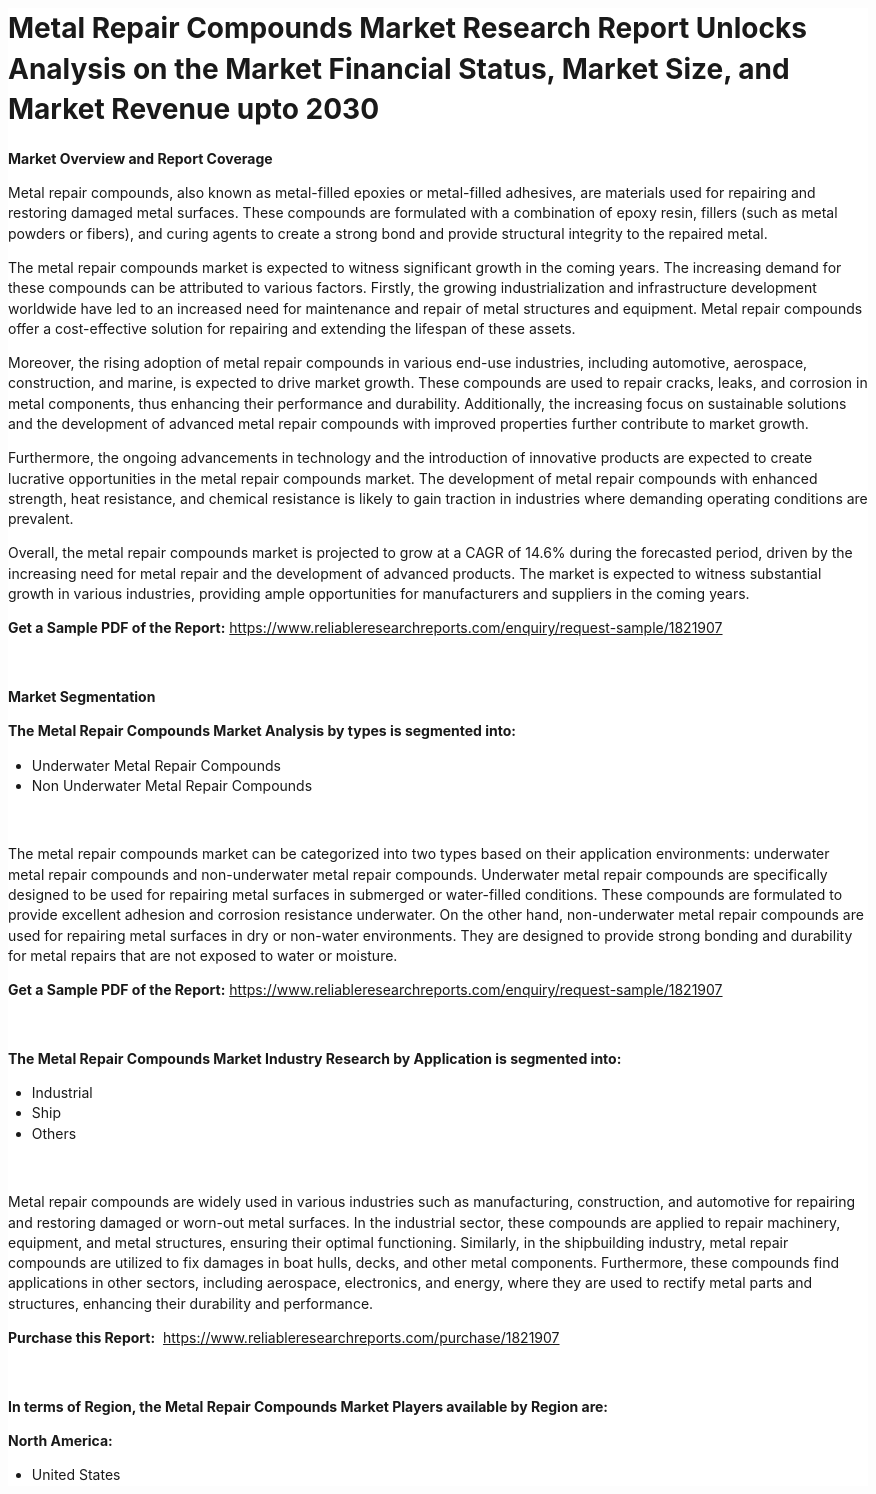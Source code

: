 <p><h1>Metal Repair Compounds Market Research Report Unlocks Analysis on the Market Financial Status, Market Size, and Market Revenue upto 2030</h1></p><p><strong>Market Overview and Report Coverage</strong></p>
<p><p>Metal repair compounds, also known as metal-filled epoxies or metal-filled adhesives, are materials used for repairing and restoring damaged metal surfaces. These compounds are formulated with a combination of epoxy resin, fillers (such as metal powders or fibers), and curing agents to create a strong bond and provide structural integrity to the repaired metal.</p><p>The metal repair compounds market is expected to witness significant growth in the coming years. The increasing demand for these compounds can be attributed to various factors. Firstly, the growing industrialization and infrastructure development worldwide have led to an increased need for maintenance and repair of metal structures and equipment. Metal repair compounds offer a cost-effective solution for repairing and extending the lifespan of these assets.</p><p>Moreover, the rising adoption of metal repair compounds in various end-use industries, including automotive, aerospace, construction, and marine, is expected to drive market growth. These compounds are used to repair cracks, leaks, and corrosion in metal components, thus enhancing their performance and durability. Additionally, the increasing focus on sustainable solutions and the development of advanced metal repair compounds with improved properties further contribute to market growth.</p><p>Furthermore, the ongoing advancements in technology and the introduction of innovative products are expected to create lucrative opportunities in the metal repair compounds market. The development of metal repair compounds with enhanced strength, heat resistance, and chemical resistance is likely to gain traction in industries where demanding operating conditions are prevalent.</p><p>Overall, the metal repair compounds market is projected to grow at a CAGR of 14.6% during the forecasted period, driven by the increasing need for metal repair and the development of advanced products. The market is expected to witness substantial growth in various industries, providing ample opportunities for manufacturers and suppliers in the coming years.</p></p>
<p><strong>Get a Sample PDF of the Report:</strong> <a href="https://www.reliableresearchreports.com/enquiry/request-sample/1821907">https://www.reliableresearchreports.com/enquiry/request-sample/1821907</a></p>
<p>&nbsp;</p>
<p><strong>Market Segmentation</strong></p>
<p><strong>The Metal Repair Compounds Market Analysis by types is segmented into:</strong></p>
<p><ul><li>Underwater Metal Repair Compounds</li><li>Non Underwater Metal Repair Compounds</li></ul></p>
<p>&nbsp;</p>
<p><p>The metal repair compounds market can be categorized into two types based on their application environments: underwater metal repair compounds and non-underwater metal repair compounds. Underwater metal repair compounds are specifically designed to be used for repairing metal surfaces in submerged or water-filled conditions. These compounds are formulated to provide excellent adhesion and corrosion resistance underwater. On the other hand, non-underwater metal repair compounds are used for repairing metal surfaces in dry or non-water environments. They are designed to provide strong bonding and durability for metal repairs that are not exposed to water or moisture.</p></p>
<p><strong>Get a Sample PDF of the Report:</strong>&nbsp;<a href="https://www.reliableresearchreports.com/enquiry/request-sample/1821907">https://www.reliableresearchreports.com/enquiry/request-sample/1821907</a></p>
<p>&nbsp;</p>
<p><strong>The Metal Repair Compounds Market Industry Research by Application is segmented into:</strong></p>
<p><ul><li>Industrial</li><li>Ship</li><li>Others</li></ul></p>
<p>&nbsp;</p>
<p><p>Metal repair compounds are widely used in various industries such as manufacturing, construction, and automotive for repairing and restoring damaged or worn-out metal surfaces. In the industrial sector, these compounds are applied to repair machinery, equipment, and metal structures, ensuring their optimal functioning. Similarly, in the shipbuilding industry, metal repair compounds are utilized to fix damages in boat hulls, decks, and other metal components. Furthermore, these compounds find applications in other sectors, including aerospace, electronics, and energy, where they are used to rectify metal parts and structures, enhancing their durability and performance.</p></p>
<p><strong>Purchase this Report:</strong>&nbsp; <a href="https://www.reliableresearchreports.com/purchase/1821907">https://www.reliableresearchreports.com/purchase/1821907</a></p>
<p>&nbsp;</p>
<p><strong>In terms of Region, the Metal Repair Compounds Market Players available by Region are:</strong></p>
<p>
    <p> <strong> North America: </strong>
        <ul>
            <li>United States</li>